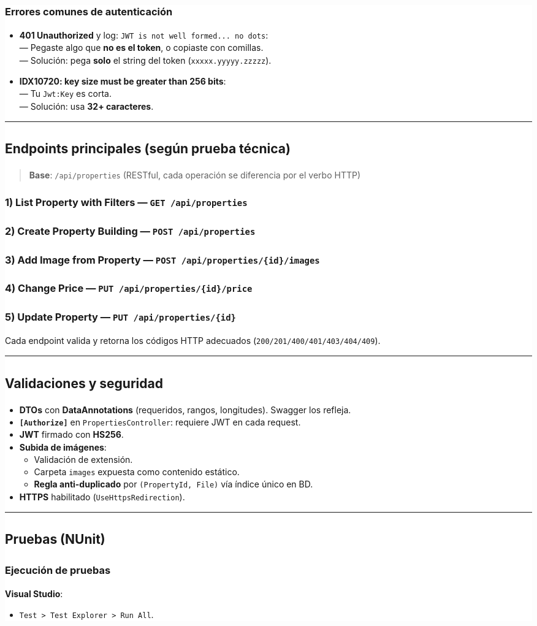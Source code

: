 ### Errores comunes de autenticación

- **401 Unauthorized** y log: `JWT is not well formed... no dots`:  
  — Pegaste algo que **no es el token**, o copiaste con comillas.  
  — Solución: pega **solo** el string del token (`xxxxx.yyyyy.zzzzz`).

- **IDX10720: key size must be greater than 256 bits**:  
  — Tu `Jwt:Key` es corta.  
  — Solución: usa **32+ caracteres**.

---

## Endpoints principales (según prueba técnica)

> **Base**: `/api/properties` (RESTful, cada operación se diferencia por el verbo HTTP)

### 1) List Property with Filters — `GET /api/properties`

### 2) Create Property Building — `POST /api/properties`

### 3) Add Image from Property — `POST /api/properties/{id}/images`

### 4) Change Price — `PUT /api/properties/{id}/price`

### 5) Update Property — `PUT /api/properties/{id}`

Cada endpoint valida y retorna los códigos HTTP adecuados (`200/201/400/401/403/404/409`).

---

## Validaciones y seguridad

- **DTOs** con **DataAnnotations** (requeridos, rangos, longitudes). Swagger los refleja.
- **`[Authorize]`** en `PropertiesController`: requiere JWT en cada request.
- **JWT** firmado con **HS256**.  
- **Subida de imágenes**:
  - Validación de extensión.
  - Carpeta `images` expuesta como contenido estático.
  - **Regla anti-duplicado** por `(PropertyId, File)` vía índice único en BD.
- **HTTPS** habilitado (`UseHttpsRedirection`).

---

## Pruebas (NUnit)

### Ejecución de pruebas

**Visual Studio**:
- `Test > Test Explorer > Run All`.
